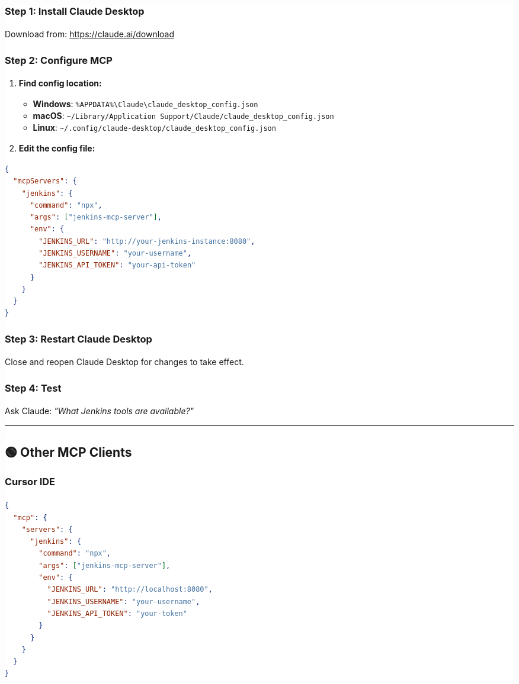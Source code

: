 ### Step 1: Install Claude Desktop
Download from: https://claude.ai/download

### Step 2: Configure MCP
1. **Find config location:**
   - **Windows**: `%APPDATA%\Claude\claude_desktop_config.json`
   - **macOS**: `~/Library/Application Support/Claude/claude_desktop_config.json`
   - **Linux**: `~/.config/claude-desktop/claude_desktop_config.json`

2. **Edit the config file:**

```json
{
  "mcpServers": {
    "jenkins": {
      "command": "npx",
      "args": ["jenkins-mcp-server"],
      "env": {
        "JENKINS_URL": "http://your-jenkins-instance:8080",
        "JENKINS_USERNAME": "your-username", 
        "JENKINS_API_TOKEN": "your-api-token"
      }
    }
  }
}
```

### Step 3: Restart Claude Desktop
Close and reopen Claude Desktop for changes to take effect.

### Step 4: Test
Ask Claude: *"What Jenkins tools are available?"*

---

## 🟢 **Other MCP Clients**

### Cursor IDE
```json
{
  "mcp": {
    "servers": {
      "jenkins": {
        "command": "npx",
        "args": ["jenkins-mcp-server"],
        "env": {
          "JENKINS_URL": "http://localhost:8080",
          "JENKINS_USERNAME": "your-username",
          "JENKINS_API_TOKEN": "your-token"
        }
      }
    }
  }
}
```
